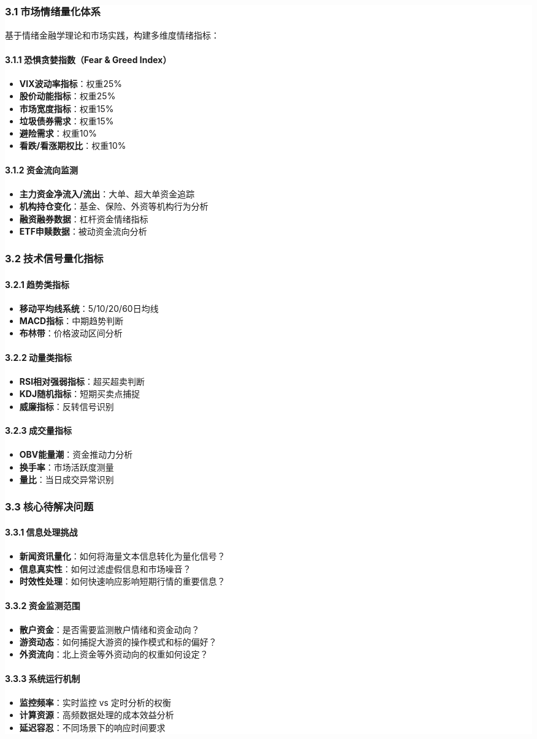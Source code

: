 ### 3.1 市场情绪量化体系
基于情绪金融学理论和市场实践，构建多维度情绪指标：

#### 3.1.1 恐惧贪婪指数（Fear & Greed Index）
- **VIX波动率指标**：权重25%
- **股价动能指标**：权重25% 
- **市场宽度指标**：权重15%
- **垃圾债券需求**：权重15%
- **避险需求**：权重10%
- **看跌/看涨期权比**：权重10%

#### 3.1.2 资金流向监测
- **主力资金净流入/流出**：大单、超大单资金追踪
- **机构持仓变化**：基金、保险、外资等机构行为分析
- **融资融券数据**：杠杆资金情绪指标
- **ETF申赎数据**：被动资金流向分析

### 3.2 技术信号量化指标
#### 3.2.1 趋势类指标
- **移动平均线系统**：5/10/20/60日均线
- **MACD指标**：中期趋势判断
- **布林带**：价格波动区间分析

#### 3.2.2 动量类指标  
- **RSI相对强弱指标**：超买超卖判断
- **KDJ随机指标**：短期买卖点捕捉
- **威廉指标**：反转信号识别

#### 3.2.3 成交量指标
- **OBV能量潮**：资金推动力分析
- **换手率**：市场活跃度测量
- **量比**：当日成交异常识别

### 3.3 核心待解决问题

#### 3.3.1 信息处理挑战
- **新闻资讯量化**：如何将海量文本信息转化为量化信号？
- **信息真实性**：如何过滤虚假信息和市场噪音？
- **时效性处理**：如何快速响应影响短期行情的重要信息？

#### 3.3.2 资金监测范围
- **散户资金**：是否需要监测散户情绪和资金动向？
- **游资动态**：如何捕捉大游资的操作模式和标的偏好？
- **外资流向**：北上资金等外资动向的权重如何设定？

#### 3.3.3 系统运行机制
- **监控频率**：实时监控 vs 定时分析的权衡
- **计算资源**：高频数据处理的成本效益分析
- **延迟容忍**：不同场景下的响应时间要求
